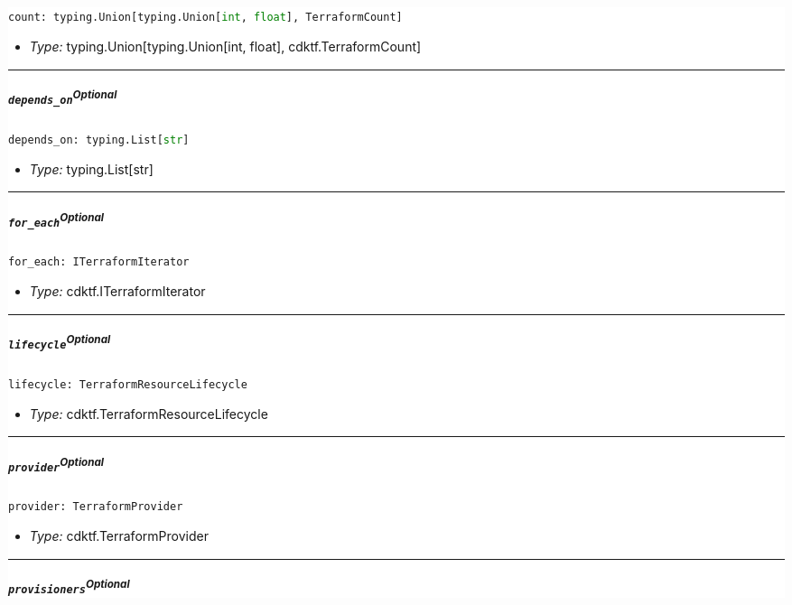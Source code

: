```python
count: typing.Union[typing.Union[int, float], TerraformCount]
```

- *Type:* typing.Union[typing.Union[int, float], cdktf.TerraformCount]

---

##### `depends_on`<sup>Optional</sup> <a name="depends_on" id="@cdktf/provider-cloudflare.apiToken.ApiToken.property.dependsOn"></a>

```python
depends_on: typing.List[str]
```

- *Type:* typing.List[str]

---

##### `for_each`<sup>Optional</sup> <a name="for_each" id="@cdktf/provider-cloudflare.apiToken.ApiToken.property.forEach"></a>

```python
for_each: ITerraformIterator
```

- *Type:* cdktf.ITerraformIterator

---

##### `lifecycle`<sup>Optional</sup> <a name="lifecycle" id="@cdktf/provider-cloudflare.apiToken.ApiToken.property.lifecycle"></a>

```python
lifecycle: TerraformResourceLifecycle
```

- *Type:* cdktf.TerraformResourceLifecycle

---

##### `provider`<sup>Optional</sup> <a name="provider" id="@cdktf/provider-cloudflare.apiToken.ApiToken.property.provider"></a>

```python
provider: TerraformProvider
```

- *Type:* cdktf.TerraformProvider

---

##### `provisioners`<sup>Optional</sup> <a name="provisioners" id="@cdktf/provider-cloudflare.apiToken.ApiToken.property.provisioners"></a>
